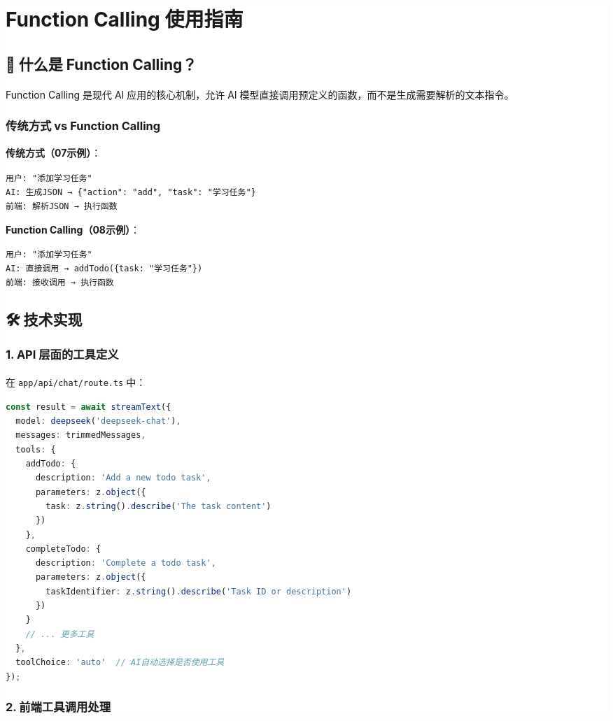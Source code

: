 # Function Calling 使用指南

## 🎯 什么是 Function Calling？

Function Calling 是现代 AI 应用的核心机制，允许 AI 模型直接调用预定义的函数，而不是生成需要解析的文本指令。

### 传统方式 vs Function Calling

**传统方式（07示例）**：
```
用户: "添加学习任务"
AI: 生成JSON → {"action": "add", "task": "学习任务"}
前端: 解析JSON → 执行函数
```

**Function Calling（08示例）**：
```
用户: "添加学习任务"
AI: 直接调用 → addTodo({task: "学习任务"})
前端: 接收调用 → 执行函数
```

## 🛠️ 技术实现

### 1. API 层面的工具定义

在 `app/api/chat/route.ts` 中：

```typescript
const result = await streamText({
  model: deepseek('deepseek-chat'),
  messages: trimmedMessages,
  tools: {
    addTodo: {
      description: 'Add a new todo task',
      parameters: z.object({
        task: z.string().describe('The task content')
      })
    },
    completeTodo: {
      description: 'Complete a todo task', 
      parameters: z.object({
        taskIdentifier: z.string().describe('Task ID or description')
      })
    }
    // ... 更多工具
  },
  toolChoice: 'auto'  // AI自动选择是否使用工具
});
```

### 2. 前端工具调用处理
